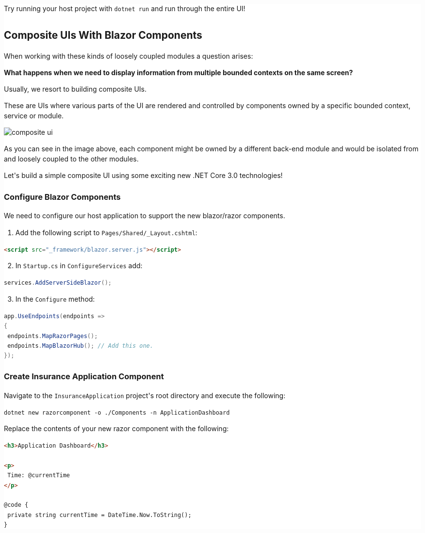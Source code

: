Try running your host project with `dotnet run` and run through the entire UI!

## Composite UIs With Blazor Components

When working with these kinds of loosely coupled modules a question arises: 

**What happens when we need to display information from multiple bounded contexts on the same screen?**

Usually, we resort to building composite UIs. 

These are UIs where various parts of the UI are rendered and controlled by components owned by a specific bounded context, service or module.

![composite ui](/img/razormodules/compositeui.png)

As you can see in the image above, each component might be owned by a different back-end module and would be isolated from and loosely coupled to the other modules.

Let's build a simple composite UI using some exciting new .NET Core 3.0 technologies!

### Configure Blazor Components

We need to configure our host application to support the new blazor/razor components.

1. Add the following script to `Pages/Shared/_Layout.cshtml`:

```html
<script src="_framework/blazor.server.js"></script>
```

2. In `Startup.cs` in `ConfigureServices` add:

```csharp
services.AddServerSideBlazor();
```

3. In the `Configure` method:

```csharp
app.UseEndpoints(endpoints =>
{
 endpoints.MapRazorPages();
 endpoints.MapBlazorHub(); // Add this one.
});
```

### Create Insurance Application Component

Navigate to the `InsuranceApplication` project's root directory and execute the following:

`dotnet new razorcomponent -o ./Components -n ApplicationDashboard`

Replace the contents of your new razor component with the following:

```html
<h3>Application Dashboard</h3>

<p>
 Time: @currentTime
</p>

@code {
 private string currentTime = DateTime.Now.ToString();
}
```
